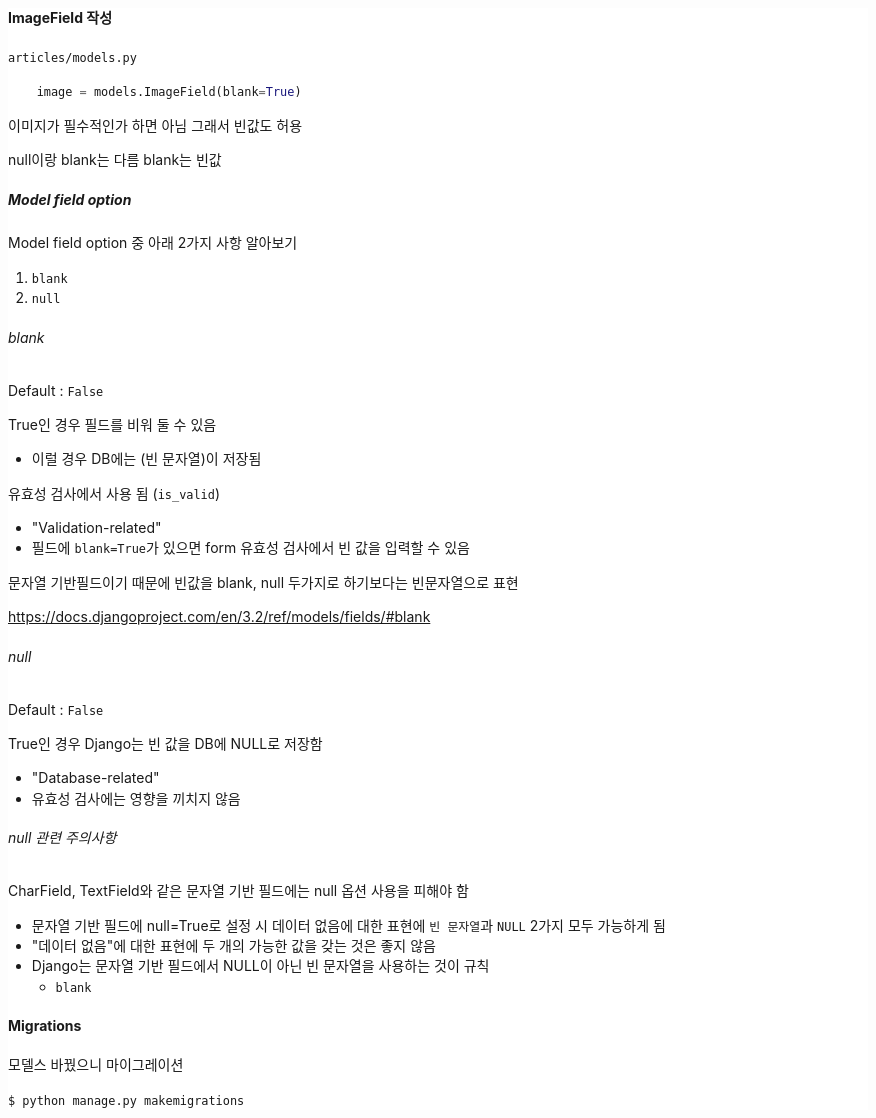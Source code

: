 #### ImageField 작성

`articles/models.py`

```python
    image = models.ImageField(blank=True)
```

이미지가 필수적인가 하면 아님 그래서 빈값도 허용

null이랑 blank는 다름 blank는 빈값

##### Model field option

Model field option 중 아래 2가지 사항 알아보기

1. `blank`
2. `null`

###### blank

Default : `False`

True인 경우 필드를 비워 둘 수 있음

- 이럴 경우 DB에는 (빈 문자열)이 저장됨

유효성 검사에서 사용 됨 (`is_valid`)

- "Validation-related"
- 필드에 `blank=True`가 있으면 form 유효성 검사에서 빈 값을 입력할 수 있음

문자열 기반필드이기 때문에 빈값을 blank, null 두가지로 하기보다는 빈문자열으로 표현

https://docs.djangoproject.com/en/3.2/ref/models/fields/#blank

###### null

Default : `False`

True인 경우 Django는 빈 값을 DB에 NULL로 저장함

- "Database-related"
- 유효성 검사에는 영향을 끼치지 않음

###### null 관련 주의사항

CharField, TextField와 같은 문자열 기반 필드에는 null 옵션 사용을 피해야 함

- 문자열 기반 필드에 null=True로 설정 시 데이터 없음에 대한 표현에 `빈 문자열`과 `NULL` 2가지 모두 가능하게 됨
- "데이터 없음"에 대한 표현에 두 개의 가능한 값을 갖는 것은 좋지 않음
- Django는 문자열 기반 필드에서 NULL이 아닌 빈 문자열을 사용하는 것이 규칙
  - `blank`

#### Migrations

모델스 바꿨으니 마이그레이션

```bash
$ python manage.py makemigrations
```
